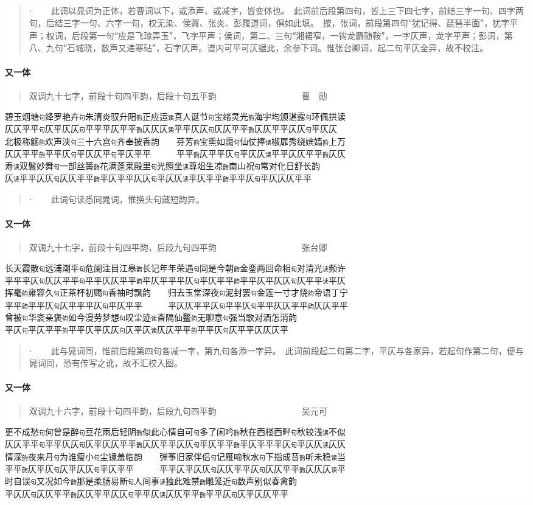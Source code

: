 > ·   　　此调以晁词为正体，若曹词以下，或添声、或减字，皆变体也。　此词前后段第四句，皆上三下四七字，前结三字一句、四字两句，后结三字一句、六字一句，权无染、侯寘、张炎、彭履道词，俱如此填。　按，张词，前段第四句“犹记得、琵琶半面”，犹字平声；权词，后段第一句“应是飞琼弄玉”，飞字平声；侯词，第二、三句“湘裙窄，一钩龙麝随鞍”，一字仄声，龙字平声；彭词，第八、九句“石城晓，数声又递寒砧”，石字仄声。谱内可平可仄据此，余参下词。惟张台卿词，起二句平仄全异，故不校注。 

#### 又一体　
> 双调九十七字，前段十句四平韵，后段十句五平韵　　　　　　　　　　曹　勋

碧玉烟塘<font size=1>句</font>绛罗艳卉<font size=1>句</font>朱清炎驭升阳<font size=1>韵</font>正应运<font size=1>读</font>真人诞节<font size=1>句</font>宝绪灵光<font size=1>韵</font>海宇均颁湛露<font size=1>句</font>环佩拱读  
仄仄平平<font size=1>句</font>仄平仄仄<font size=1>句</font>平平平仄平平<font size=1>韵</font>仄仄仄<font size=1>读</font>平平仄仄<font size=1>句</font>仄仄平平<font size=1>韵</font>仄仄平平仄仄<font size=1>句</font>平仄仄  
北极称觞<font size=1>韵</font>欢声浃<font size=1>句</font>三十六宫<font size=1>句</font>齐奉披香韵　　芬芳<font size=1>韵</font>宝熏如霭<font size=1>句</font>仙仗捧<font size=1>读</font>椒扉秀绕嫔嫱<font size=1>韵</font>上万    
仄仄平平<font size=1>韵</font>平平仄<font size=1>句</font>平仄仄平<font size=1>句</font>平仄平平　　　平平<font size=1>韵</font>仄平平仄<font size=1>句</font>平仄仄<font size=1>读</font>平平仄仄平平<font size=1>韵</font>仄仄    
寿<font size=1>读</font>双鬟妙舞<font size=1>句</font>一部丝簧<font size=1>韵</font>花满蓬莱殿里<font size=1>句</font>光照坐<font size=1>读</font>尊俎生凉<font size=1>韵</font>南山祝<font size=1>句</font>常对化日舒长韵  
仄<font size=1>读</font>平平仄仄<font size=1>句</font>仄仄平平<font size=1>韵</font>平仄平平仄仄<font size=1>句</font>平仄仄<font size=1>读</font>平仄平平<font size=1>韵</font>平平仄<font size=1>句</font>平仄仄仄平平  

> ·   　　此词句读悉同晁词，惟换头句藏短韵异。 

#### 又一体　
> 双调九十七字，前段十句四平韵，后段九句四平韵　　　　　　　　　　张台卿

长天霞散<font size=1>句</font>远浦潮平<font size=1>句</font>危阑注目江皋<font size=1>韵</font>长记年年荣遇<font size=1>句</font>同是今朝<font size=1>韵</font>金銮两回命相<font size=1>句</font>对清光<font size=1>读</font>频许    
平平平仄<font size=1>句</font>仄仄平平<font size=1>句</font>平平仄仄平平<font size=1>韵</font>平仄平平平仄<font size=1>句</font>平仄平平<font size=1>韵</font>平平仄平仄仄<font size=1>句</font>仄平平<font size=1>读</font>平仄    
挥毫<font size=1>韵</font>雍容久<font size=1>句</font>正茶杯初赐<font size=1>句</font>香袖时飘韵　　归去玉堂深夜<font size=1>句</font>泥封罢<font size=1>句</font>金莲一寸才烧<font size=1>韵</font>帝语丁宁    
平平<font size=1>韵</font>平平仄<font size=1>句</font>仄平平平仄<font size=1>句</font>平仄平平　　　平仄仄平平仄<font size=1>句</font>平平仄<font size=1>句</font>平平仄仄平平<font size=1>韵</font>仄仄平平    
曾被<font size=1>句</font>华衮亲褒<font size=1>韵</font>如今漫劳梦想<font size=1>句</font>叹尘迹<font size=1>读</font>杳隔仙鳌<font size=1>韵</font>无聊意<font size=1>句</font>强当歌对酒怎消韵  
平仄<font size=1>句</font>平仄平平<font size=1>韵</font>平平仄平仄仄<font size=1>句</font>仄平仄<font size=1>读</font>仄仄平平<font size=1>韵</font>平平仄<font size=1>句</font>仄平平仄仄仄平  

> ·   　　此与晁词同，惟前后段第四句各减一字，第九句各添一字异。　此词前段起二句第二字，平仄与各家异，若起句作第二句，便与晁词同，恐有传写之讹，故不汇校入图。 

#### 又一体　
> 双调九十六字，前段十句四平韵，后段九句四平韵　　　　　　　　　　吴元可

更不成愁<font size=1>句</font>何曾是醉<font size=1>句</font>豆花雨后轻阴<font size=1>韵</font>似此心情自可<font size=1>句</font>多了闲吟<font size=1>韵</font>秋在西楼西畔<font size=1>句</font>秋较浅<font size=1>读</font>不似    
仄仄平平<font size=1>句</font>平平仄仄<font size=1>句</font>仄平仄仄平平<font size=1>韵</font>仄仄平平仄仄<font size=1>句</font>平仄平平<font size=1>韵</font>平仄平平平仄<font size=1>句</font>平仄仄<font size=1>读</font>仄仄    
情深<font size=1>韵</font>夜来月<font size=1>句</font>为谁瘦小<font size=1>句</font>尘镜羞临韵　　弹筝旧家伴侣<font size=1>句</font>记雁啼秋水<font size=1>句</font>下指成音<font size=1>韵</font>听未稳<font size=1>读</font>当    
平平<font size=1>韵</font>仄平仄<font size=1>句</font>仄平仄仄<font size=1>句</font>平仄平平　　　平平仄平仄仄<font size=1>句</font>仄仄平平仄<font size=1>句</font>仄仄平平<font size=1>韵</font>仄仄仄<font size=1>读</font>平    
时自误<font size=1>句</font>又况如今<font size=1>韵</font>那是柔肠易断<font size=1>句</font>人间事<font size=1>读</font>独此难禁<font size=1>韵</font>雕笼近<font size=1>句</font>数声别似春禽韵  
平仄仄<font size=1>句</font>仄仄平平<font size=1>韵</font>仄仄平平仄仄<font size=1>句</font>平平仄<font size=1>读</font>仄仄平平<font size=1>韵</font>平平仄<font size=1>句</font>仄平仄仄平平  
